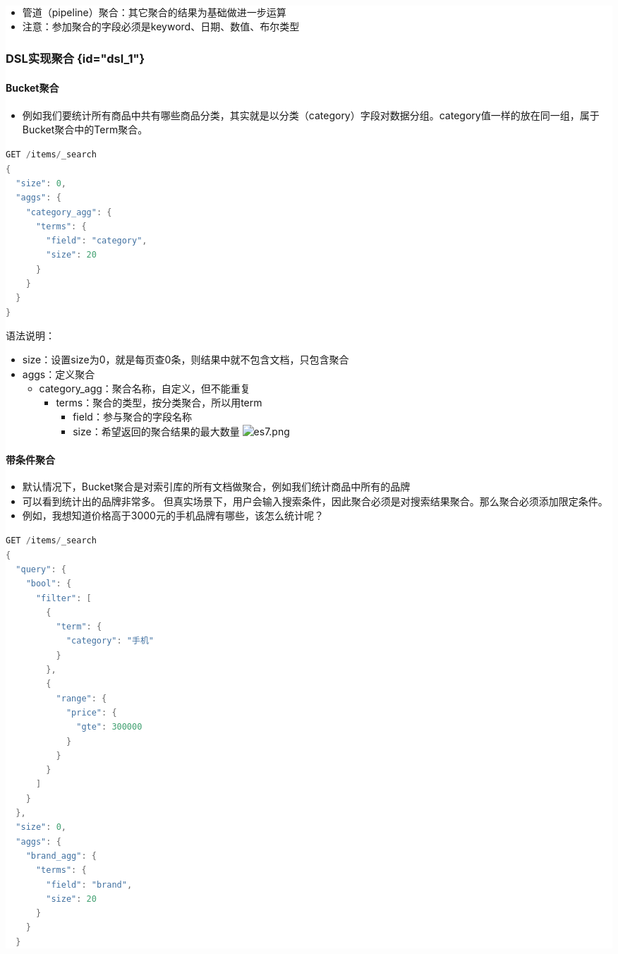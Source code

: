   -  管道（pipeline）聚合：其它聚合的结果为基础做进一步运算 
- 注意：参加聚合的字段必须是keyword、日期、数值、布尔类型
### DSL实现聚合 {id="dsl_1"}
#### Bucket聚合
- 例如我们要统计所有商品中共有哪些商品分类，其实就是以分类（category）字段对数据分组。category值一样的放在同一组，属于Bucket聚合中的Term聚合。
```Java
GET /items/_search
{
  "size": 0, 
  "aggs": {
    "category_agg": {
      "terms": {
        "field": "category",
        "size": 20
      }
    }
  }
}
```
语法说明：
- size：设置size为0，就是每页查0条，则结果中就不包含文档，只包含聚合
- aggs：定义聚合
  - category_agg：聚合名称，自定义，但不能重复
    - terms：聚合的类型，按分类聚合，所以用term
      - field：参与聚合的字段名称
      - size：希望返回的聚合结果的最大数量
![es7.png](es7.png)
#### 带条件聚合
- 默认情况下，Bucket聚合是对索引库的所有文档做聚合，例如我们统计商品中所有的品牌
- 可以看到统计出的品牌非常多。
  但真实场景下，用户会输入搜索条件，因此聚合必须是对搜索结果聚合。那么聚合必须添加限定条件。
- 例如，我想知道价格高于3000元的手机品牌有哪些，该怎么统计呢？
```Java
GET /items/_search
{
  "query": {
    "bool": {
      "filter": [
        {
          "term": {
            "category": "手机"
          }
        },
        {
          "range": {
            "price": {
              "gte": 300000
            }
          }
        }
      ]
    }
  }, 
  "size": 0, 
  "aggs": {
    "brand_agg": {
      "terms": {
        "field": "brand",
        "size": 20
      }
    }
  }
```